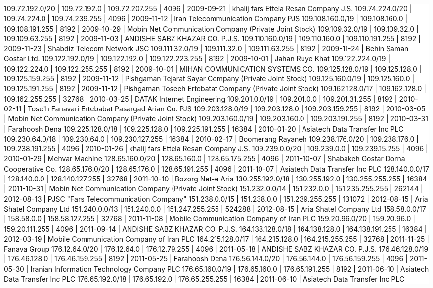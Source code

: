109.72.192.0/20    | 109.72.192.0    | 109.72.207.255  | 4096       | 2009-09-21  | khalij fars Ettela Resan Company J.S.
109.74.224.0/20    | 109.74.224.0    | 109.74.239.255  | 4096       | 2009-11-12  | Iran Telecommunication Company PJS
109.108.160.0/19   | 109.108.160.0   | 109.108.191.255 | 8192       | 2009-10-29  | Mobin Net Communication Company (Private Joint Stock)
109.109.32.0/19    | 109.109.32.0    | 109.109.63.255  | 8192       | 2009-11-03  | ANDISHE SABZ KHAZAR CO. P.J.S.
109.110.160.0/19   | 109.110.160.0   | 109.110.191.255 | 8192       | 2009-11-23  | Shabdiz Telecom Network JSC
109.111.32.0/19    | 109.111.32.0    | 109.111.63.255  | 8192       | 2009-11-24  | Behin Saman Gostar Ltd.
109.122.192.0/19   | 109.122.192.0   | 109.122.223.255 | 8192       | 2009-10-01  | Jahan Ruye Khat
109.122.224.0/19   | 109.122.224.0   | 109.122.255.255 | 8192       | 2009-10-01  | MIHAN COMMUNICATION SYSTEMS CO.
109.125.128.0/19   | 109.125.128.0   | 109.125.159.255 | 8192       | 2009-11-12  | Pishgaman Tejarat Sayar Company (Private Joint Stock)
109.125.160.0/19   | 109.125.160.0   | 109.125.191.255 | 8192       | 2009-11-12  | Pishgaman Toseeh Ertebatat Company (Private Joint Stock)
109.162.128.0/17   | 109.162.128.0   | 109.162.255.255 | 32768      | 2010-03-25  | DATAK Internet Engineering
109.201.0.0/19     | 109.201.0.0     | 109.201.31.255  | 8192       | 2010-02-11  | Tose'h Fanavari Ertebabat Pasargad Arian Co. PJS
109.203.128.0/19   | 109.203.128.0   | 109.203.159.255 | 8192       | 2010-03-05  | Mobin Net Communication Company (Private Joint Stock)
109.203.160.0/19   | 109.203.160.0   | 109.203.191.255 | 8192       | 2010-03-31  | Farahoosh Dena
109.225.128.0/18   | 109.225.128.0   | 109.225.191.255 | 16384      | 2010-01-20  | Asiatech Data Transfer Inc PLC
109.230.64.0/18    | 109.230.64.0    | 109.230.127.255 | 16384      | 2010-02-17  | Boomerang Rayaneh
109.238.176.0/20   | 109.238.176.0   | 109.238.191.255 | 4096       | 2010-01-26  | khalij fars Ettela Resan Company J.S.
109.239.0.0/20     | 109.239.0.0     | 109.239.15.255  | 4096       | 2010-01-29  | Mehvar Machine
128.65.160.0/20    | 128.65.160.0    | 128.65.175.255  | 4096       | 2011-10-07  | Shabakeh Gostar Dorna Cooperative Co.
128.65.176.0/20    | 128.65.176.0    | 128.65.191.255  | 4096       | 2011-10-07  | Asiatech Data Transfer Inc PLC
128.140.0.0/17     | 128.140.0.0     | 128.140.127.255 | 32768      | 2011-10-10  | Bozorg Net-e Aria
130.255.192.0/18   | 130.255.192.0   | 130.255.255.255 | 16384      | 2011-10-31  | Mobin Net Communication Company (Private Joint Stock)
151.232.0.0/14     | 151.232.0.0     | 151.235.255.255 | 262144     | 2012-08-13  | PJSC "Fars Telecommunication Company"
151.238.0.0/15     | 151.238.0.0     | 151.239.255.255 | 131072     | 2012-08-15  | Aria Shatel Company Ltd
151.240.0.0/13     | 151.240.0.0     | 151.247.255.255 | 524288     | 2012-08-15  | Aria Shatel Company Ltd
158.58.0.0/17      | 158.58.0.0      | 158.58.127.255  | 32768      | 2011-11-08  | Mobile Communication Company of Iran PLC
159.20.96.0/20     | 159.20.96.0     | 159.20.111.255  | 4096       | 2011-09-14  | ANDISHE SABZ KHAZAR CO. P.J.S.
164.138.128.0/18   | 164.138.128.0   | 164.138.191.255 | 16384      | 2012-03-19  | Mobile Communication Company of Iran PLC
164.215.128.0/17   | 164.215.128.0   | 164.215.255.255 | 32768      | 2011-11-25  | Fanava Group
176.12.64.0/20     | 176.12.64.0     | 176.12.79.255   | 4096       | 2011-05-18  | ANDISHE SABZ KHAZAR CO. P.J.S.
176.46.128.0/19    | 176.46.128.0    | 176.46.159.255  | 8192       | 2011-05-25  | Farahoosh Dena
176.56.144.0/20    | 176.56.144.0    | 176.56.159.255  | 4096       | 2011-05-30  | Iranian Information Technology Company PLC
176.65.160.0/19    | 176.65.160.0    | 176.65.191.255  | 8192       | 2011-06-10  | Asiatech Data Transfer Inc PLC
176.65.192.0/18    | 176.65.192.0    | 176.65.255.255  | 16384      | 2011-06-10  | Asiatech Data Transfer Inc PLC
